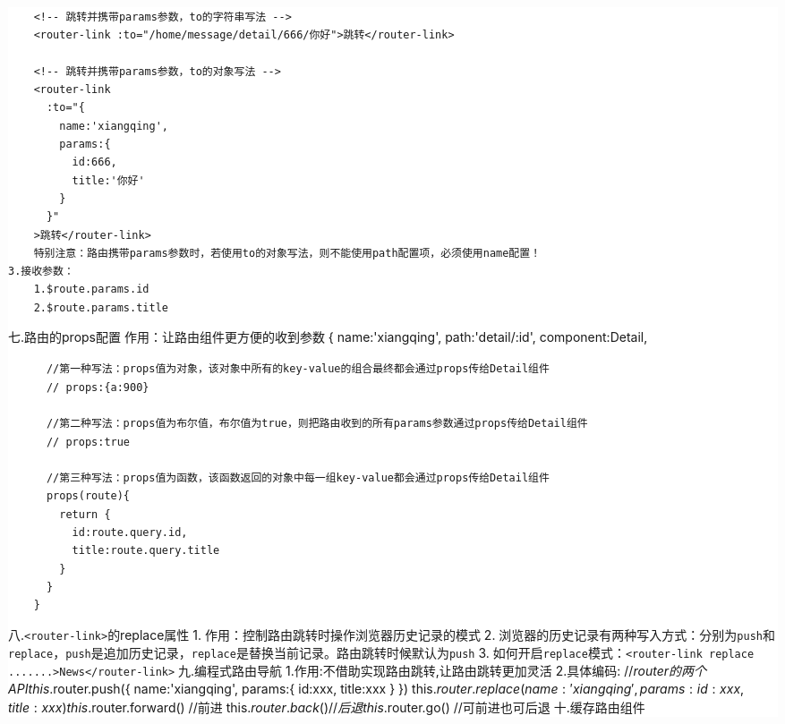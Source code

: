         <!-- 跳转并携带params参数，to的字符串写法 -->
        <router-link :to="/home/message/detail/666/你好">跳转</router-link>
                
        <!-- 跳转并携带params参数，to的对象写法 -->
        <router-link 
          :to="{
            name:'xiangqing',
            params:{
              id:666,
              title:'你好'
            }
          }"
        >跳转</router-link>
        特别注意：路由携带params参数时，若使用to的对象写法，则不能使用path配置项，必须使用name配置！
    3.接收参数：
        1.$route.params.id
        2.$route.params.title
  七.路由的props配置
      作用：让路由组件更方便的收到参数
        {
          name:'xiangqing',
          path:'detail/:id',
          component:Detail,

          //第一种写法：props值为对象，该对象中所有的key-value的组合最终都会通过props传给Detail组件
          // props:{a:900}

          //第二种写法：props值为布尔值，布尔值为true，则把路由收到的所有params参数通过props传给Detail组件
          // props:true
          
          //第三种写法：props值为函数，该函数返回的对象中每一组key-value都会通过props传给Detail组件
          props(route){
            return {
              id:route.query.id,
              title:route.query.title
            }
          }
        }
  八.```<router-link>```的replace属性
    1. 作用：控制路由跳转时操作浏览器历史记录的模式
    2. 浏览器的历史记录有两种写入方式：分别为```push```和```replace```，```push```是追加历史记录，```replace```是替换当前记录。路由跳转时候默认为```push```
    3. 如何开启```replace```模式：```<router-link replace .......>News</router-link>```
  九.编程式路由导航
    1.作用:不借助<router-link>实现路由跳转,让路由跳转更加灵活
    2.具体编码:
        //$router的两个API
        this.$router.push({
          name:'xiangqing',
          params:{
            id:xxx,
            title:xxx
          }
        })
        this.$router.replace({
          name:'xiangqing',
          params:{
            id:xxx,
            title:xxx
          }
        })
        this.$router.forward()  //前进
        this.$router.back() //后退
        this.$router.go() //可前进也可后退
  十.缓存路由组件